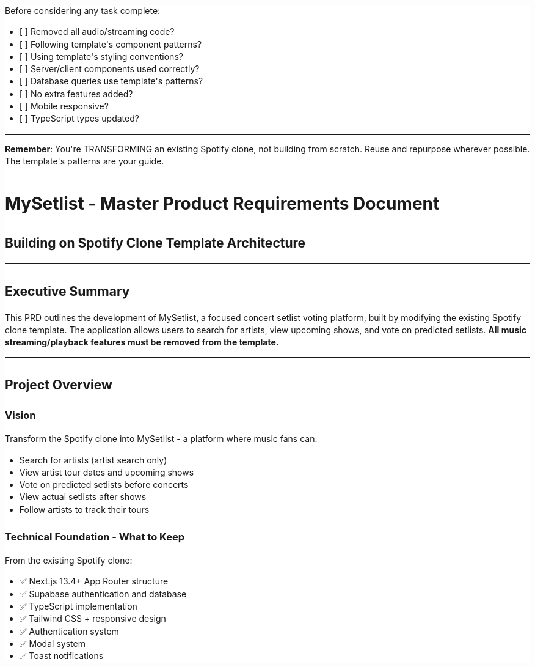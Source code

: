 Before considering any task complete:

* \[ \] Removed all audio/streaming code?  
* \[ \] Following template's component patterns?  
* \[ \] Using template's styling conventions?  
* \[ \] Server/client components used correctly?  
* \[ \] Database queries use template's patterns?  
* \[ \] No extra features added?  
* \[ \] Mobile responsive?  
* \[ \] TypeScript types updated?

---

**Remember**: You're TRANSFORMING an existing Spotify clone, not building from scratch. Reuse and repurpose wherever possible. The template's patterns are your guide.




# **MySetlist \- Master Product Requirements Document**

## **Building on Spotify Clone Template Architecture**

---

## **Executive Summary**

This PRD outlines the development of MySetlist, a focused concert setlist voting platform, built by modifying the existing Spotify clone template. The application allows users to search for artists, view upcoming shows, and vote on predicted setlists. **All music streaming/playback features must be removed from the template.**

---

## **Project Overview**

### **Vision**

Transform the Spotify clone into MySetlist \- a platform where music fans can:

* Search for artists (artist search only)  
* View artist tour dates and upcoming shows  
* Vote on predicted setlists before concerts  
* View actual setlists after shows  
* Follow artists to track their tours

### **Technical Foundation \- What to Keep**

From the existing Spotify clone:

* ✅ Next.js 13.4+ App Router structure  
* ✅ Supabase authentication and database  
* ✅ TypeScript implementation  
* ✅ Tailwind CSS \+ responsive design  
* ✅ Authentication system  
* ✅ Modal system  
* ✅ Toast notifications
